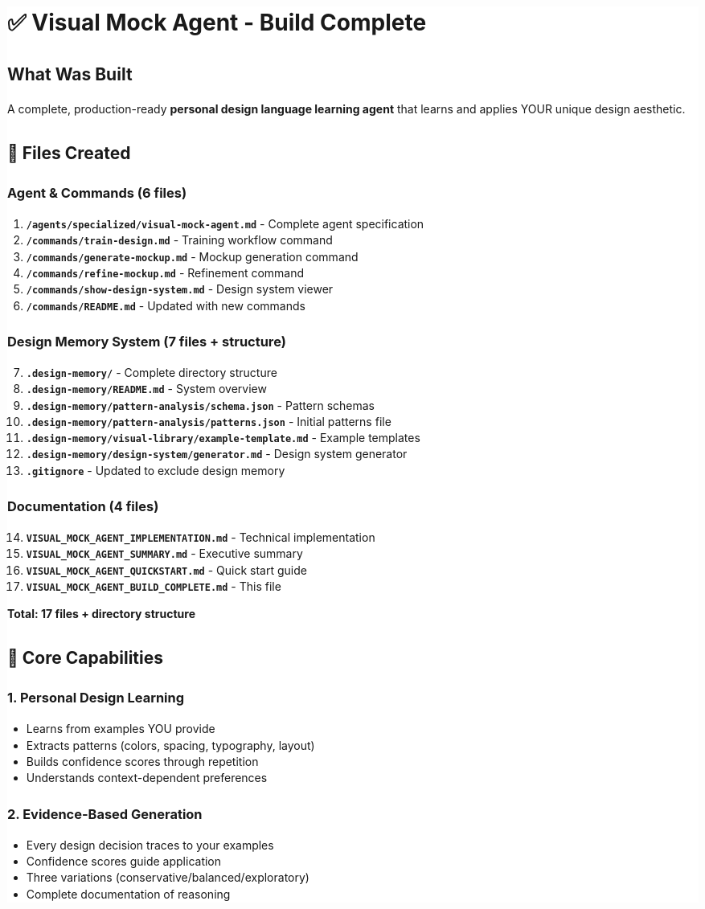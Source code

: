 # ✅ Visual Mock Agent - Build Complete

## What Was Built

A complete, production-ready **personal design language learning agent** that learns and applies YOUR unique design aesthetic.

## 📁 Files Created

### Agent & Commands (6 files)
1. **`/agents/specialized/visual-mock-agent.md`** - Complete agent specification
2. **`/commands/train-design.md`** - Training workflow command
3. **`/commands/generate-mockup.md`** - Mockup generation command
4. **`/commands/refine-mockup.md`** - Refinement command
5. **`/commands/show-design-system.md`** - Design system viewer
6. **`/commands/README.md`** - Updated with new commands

### Design Memory System (7 files + structure)
7. **`.design-memory/`** - Complete directory structure
8. **`.design-memory/README.md`** - System overview
9. **`.design-memory/pattern-analysis/schema.json`** - Pattern schemas
10. **`.design-memory/pattern-analysis/patterns.json`** - Initial patterns file
11. **`.design-memory/visual-library/example-template.md`** - Example templates
12. **`.design-memory/design-system/generator.md`** - Design system generator
13. **`.gitignore`** - Updated to exclude design memory

### Documentation (4 files)
14. **`VISUAL_MOCK_AGENT_IMPLEMENTATION.md`** - Technical implementation
15. **`VISUAL_MOCK_AGENT_SUMMARY.md`** - Executive summary
16. **`VISUAL_MOCK_AGENT_QUICKSTART.md`** - Quick start guide
17. **`VISUAL_MOCK_AGENT_BUILD_COMPLETE.md`** - This file

**Total: 17 files + directory structure**

## 🎯 Core Capabilities

### 1. Personal Design Learning
- Learns from examples YOU provide
- Extracts patterns (colors, spacing, typography, layout)
- Builds confidence scores through repetition
- Understands context-dependent preferences

### 2. Evidence-Based Generation
- Every design decision traces to your examples
- Confidence scores guide application
- Three variations (conservative/balanced/exploratory)
- Complete documentation of reasoning
